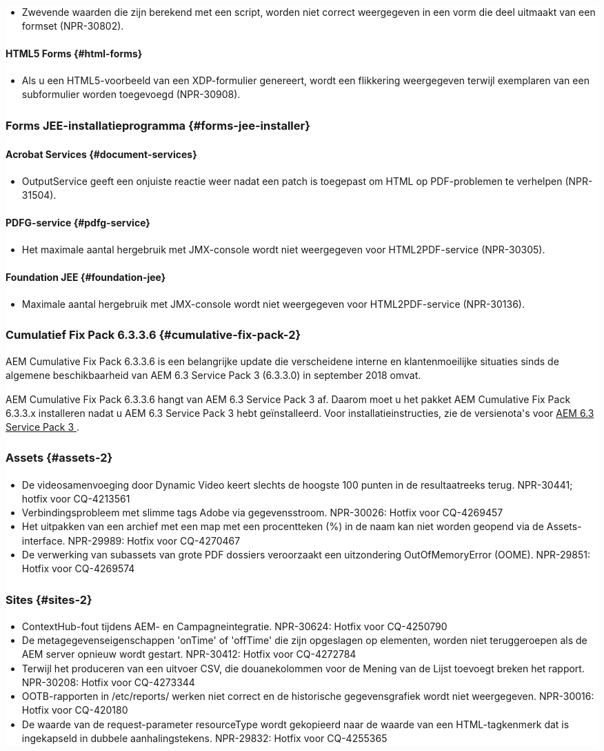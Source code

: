 * Zwevende waarden die zijn berekend met een script, worden niet correct weergegeven in een vorm die deel uitmaakt van een formset (NPR-30802).

#### HTML5 Forms {#html-forms}

* Als u een HTML5-voorbeeld van een XDP-formulier genereert, wordt een flikkering weergegeven terwijl exemplaren van een subformulier worden toegevoegd (NPR-30908).

### Forms JEE-installatieprogramma {#forms-jee-installer}

#### Acrobat Services {#document-services}

* OutputService geeft een onjuiste reactie weer nadat een patch is toegepast om HTML op PDF-problemen te verhelpen (NPR-31504).

#### PDFG-service {#pdfg-service}

* Het maximale aantal hergebruik met JMX-console wordt niet weergegeven voor HTML2PDF-service (NPR-30305).

#### Foundation JEE {#foundation-jee}

* Maximale aantal hergebruik met JMX-console wordt niet weergegeven voor HTML2PDF-service (NPR-30136).

### Cumulatief Fix Pack 6.3.3.6 {#cumulative-fix-pack-2}

AEM Cumulative Fix Pack 6.3.3.6 is een belangrijke update die verscheidene interne en klantenmoeilijke situaties sinds de algemene beschikbaarheid van AEM 6.3 Service Pack 3 (6.3.3.0) in september 2018 omvat.

AEM Cumulative Fix Pack 6.3.3.6 hangt van AEM 6.3 Service Pack 3 af. Daarom moet u het pakket AEM Cumulative Fix Pack 6.3.3.x installeren nadat u AEM 6.3 Service Pack 3 hebt geïnstalleerd. Voor installatieinstructies, zie de versienota&#39;s voor [ AEM 6.3 Service Pack 3 ](https://experienceleague.adobe.com/en/docs/experience-manager-release-information/aem-release-updates/previous-updates/aem-previous-versions).

### Assets {#assets-2}

* De videosamenvoeging door Dynamic Video keert slechts de hoogste 100 punten in de resultaatreeks terug. NPR-30441; hotfix voor CQ-4213561
* Verbindingsprobleem met slimme tags Adobe via gegevensstroom. NPR-30026: Hotfix voor CQ-4269457
* Het uitpakken van een archief met een map met een procentteken (%) in de naam kan niet worden geopend via de Assets-interface. NPR-29989: Hotfix voor CQ-4270467
* De verwerking van subassets van grote PDF dossiers veroorzaakt een uitzondering OutOfMemoryError (OOME). NPR-29851: Hotfix voor CQ-4269574

### Sites {#sites-2}

* ContextHub-fout tijdens AEM- en Campagneintegratie. NPR-30624: Hotfix voor CQ-4250790
* De metagegevenseigenschappen &#39;onTime&#39; of &#39;offTime&#39; die zijn opgeslagen op elementen, worden niet teruggeroepen als de AEM server opnieuw wordt gestart. NPR-30412: Hotfix voor CQ-4272784
* Terwijl het produceren van een uitvoer CSV, die douanekolommen voor de Mening van de Lijst toevoegt breken het rapport. NPR-30208: Hotfix voor CQ-4273344
* OOTB-rapporten in /etc/reports/ werken niet correct en de historische gegevensgrafiek wordt niet weergegeven. NPR-30016: Hotfix voor CQ-420180
* De waarde van de request-parameter resourceType wordt gekopieerd naar de waarde van een HTML-tagkenmerk dat is ingekapseld in dubbele aanhalingstekens. NPR-29832: Hotfix voor CQ-4255365
